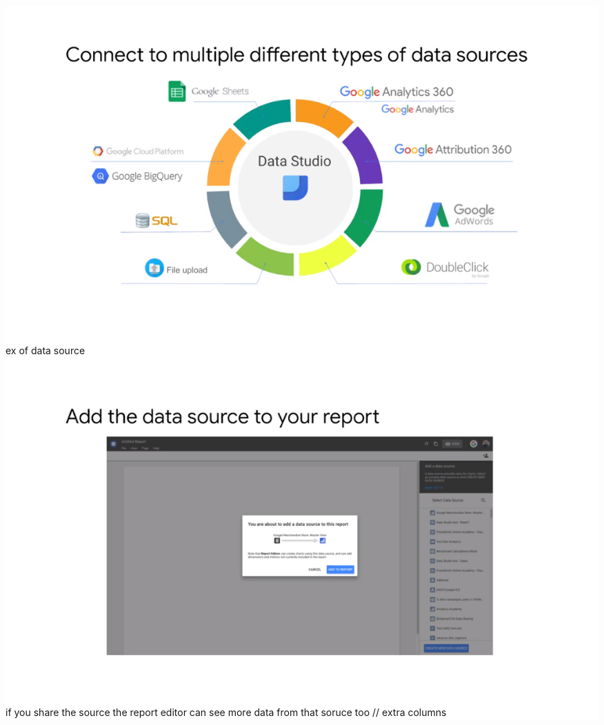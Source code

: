 ![](2020-12-07-15-52-46.png)
ex of data source

![](2020-12-07-15-53-03.png)
if you share the source the report editor can see more data from that soruce too // extra columns
